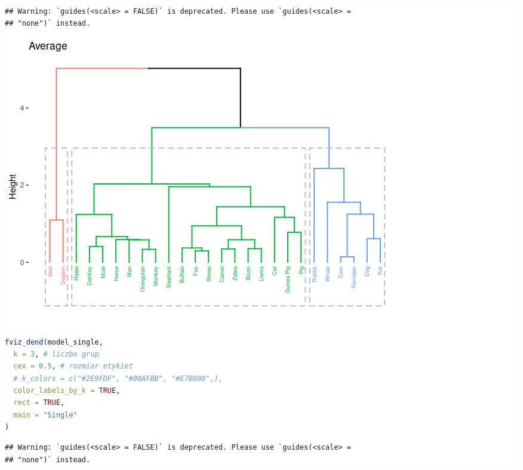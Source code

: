     ## Warning: `guides(<scale> = FALSE)` is deprecated. Please use `guides(<scale> =
    ## "none")` instead.

![](Cluster_kmeans_hirarchy_files/figure-markdown_github/unnamed-chunk-9-2.png)

``` r
fviz_dend(model_single,
  k = 3, # liczba grup
  cex = 0.5, # rozmiar etykiet
  # k_colors = c("#2E9FDF", "#00AFBB", "#E7B800",),
  color_labels_by_k = TRUE,
  rect = TRUE,
  main = "Single"
)
```

    ## Warning: `guides(<scale> = FALSE)` is deprecated. Please use `guides(<scale> =
    ## "none")` instead.
